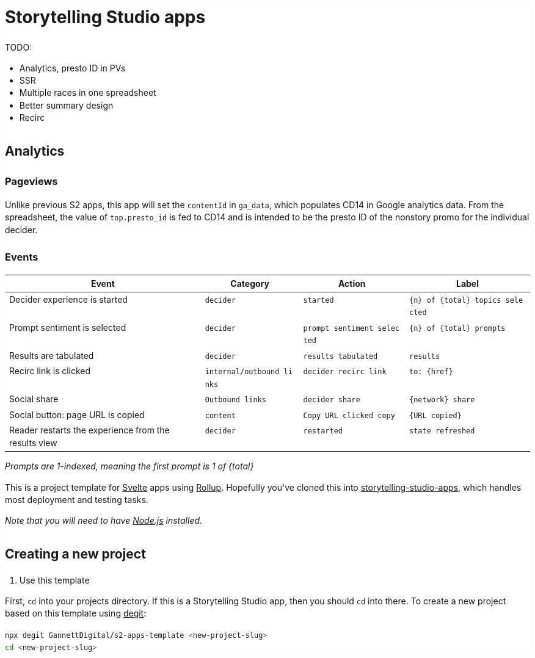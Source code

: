 # Storytelling Studio apps

TODO: 

- Analytics, presto ID in PVs
- SSR
- Multiple races in one spreadsheet
- Better summary design
- Recirc 


## Analytics

### Pageviews

Unlike previous S2 apps, this app will set the `contentId` in `ga_data`, which populates CD14 in Google analytics data. From the spreadsheet, the value of `top.presto_id` is fed to CD14 and is intended to be the presto ID of the nonstory promo for the individual decider.

### Events

Event | Category | Action | Label
---|---|---|---
Decider experience is started | `decider` | `started` | `{n} of {total} topics selected`
Prompt sentiment is selected | `decider` | `prompt sentiment selected` | `{n} of {total} prompts`
Results are tabulated | `decider` | `results tabulated` | `results`
Recirc link is clicked | `internal/outbound links` | `decider recirc link` | `to: {href}`
Social share | `Outbound links` | 	`decider share` | `{network} share`
Social button: page URL is copied | `content` | `Copy URL clicked copy` | `{URL copied}` 
Reader restarts the experience from the results view | `decider` | `restarted` | `state refreshed` 

_Prompts are 1-indexed, meaning the first prompt is 1 of {total}_


This is a project template for [Svelte](https://svelte.dev) apps using [Rollup](https://rollupjs.org). Hopefully you've cloned this into [storytelling-studio-apps](https://github.com/GannettDigital/storytelling-studio-apps), which handles most deployment and testing tasks.

_Note that you will need to have [Node.js](https://nodejs.org) installed._


## Creating a new project

1. Use this template

First, `cd` into your projects directory. If this is a Storytelling Studio app, then you should `cd` into there. To create a new project based on this template using [degit](https://github.com/Rich-Harris/degit):

```bash
npx degit GannettDigital/s2-apps-template <new-project-slug>
cd <new-project-slug>
```
